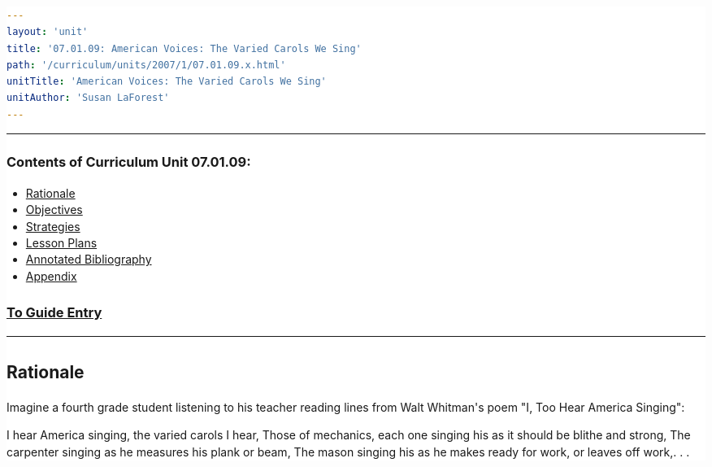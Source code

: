 ```yaml
---
layout: 'unit'
title: '07.01.09: American Voices: The Varied Carols We Sing'
path: '/curriculum/units/2007/1/07.01.09.x.html'
unitTitle: 'American Voices: The Varied Carols We Sing'
unitAuthor: 'Susan LaForest'
---
```


<body>
<hr/>
 <h3>
  Contents of Curriculum Unit 07.01.09:
 </h3>
 <ul>
  <a href="#a">
   <li>
    Rationale
   </li>
  </a>
  <a href="#b">
   <li>
    Objectives
   </li>
  </a>
  <a href="#c">
   <li>
    Strategies
   </li>
  </a>
  <a href="#d">
   <li>
    Lesson Plans
   </li>
  </a>
  <a href="#e">
   <li>
    Annotated Bibliography
   </li>
  </a>
  <a href="#f">
   <li>
    Appendix
   </li>
  </a>
 </ul>
 <h3>
  <a href="../../../guides/2007/1/07.01.09.x.html">
   To Guide Entry
  </a>
 </h3>
<hr/>
 <h2>
  Rationale
 </h2>
 <p>
  Imagine a fourth grade student listening to his teacher reading lines from Walt Whitman's poem "I, Too Hear America Singing":
 </p>
<p>
  I hear America singing, the varied carols I hear,  Those of mechanics, each one singing his as it should be blithe and strong,  The carpenter singing as he measures his plank or beam,  The mason singing his as he makes ready for work, or leaves off work,. . .